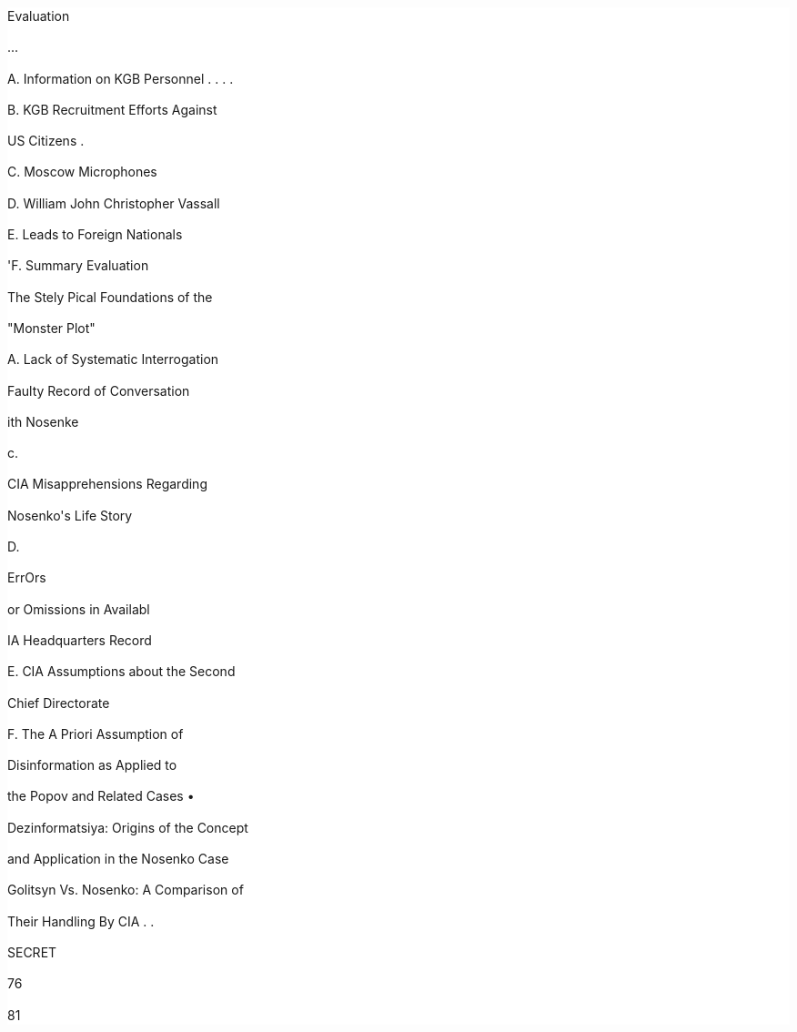 Evaluation

...

A. Information on KGB Personnel . . . .

B. KGB Recruitment Efforts Against

US Citizens .

C. Moscow Microphones

D. William John Christopher Vassall

E. Leads to Foreign Nationals

'F. Summary Evaluation

The Stely Pical Foundations of the

"Monster Plot"

A. Lack of Systematic Interrogation

Faulty Record of Conversation

ith Nosenke

c.

CIA Misapprehensions Regarding

Nosenko's Life Story

D.

ErrOrs

or Omissions in Availabl

IA Headquarters Record

E. CIA Assumptions about the Second

Chief Directorate

F. The A Priori Assumption of

Disinformation as Applied to

the Popov and Related Cases •

Dezinformatsiya: Origins of the Concept

and Application in the Nosenko Case

Golitsyn Vs. Nosenko: A Comparison of

Their Handling By CIA . .

SECRET

76

81
